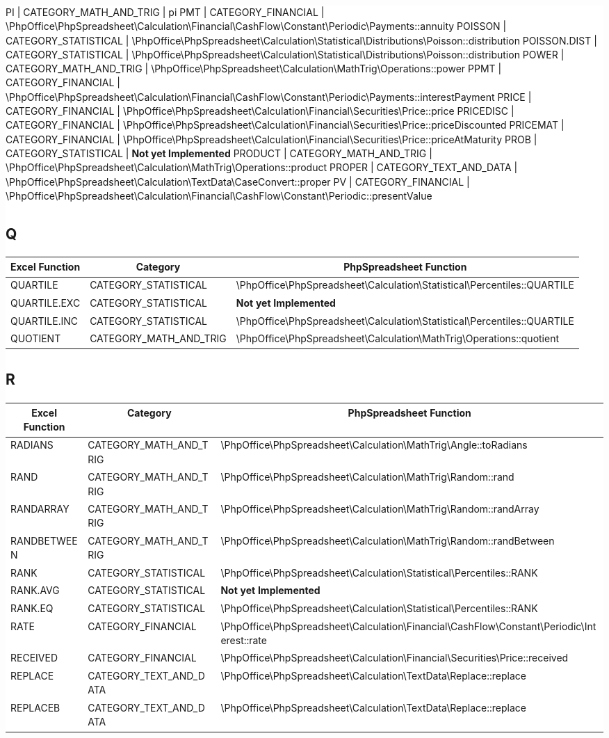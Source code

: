 PI                       | CATEGORY_MATH_AND_TRIG         | pi
PMT                      | CATEGORY_FINANCIAL             | \PhpOffice\PhpSpreadsheet\Calculation\Financial\CashFlow\Constant\Periodic\Payments::annuity
POISSON                  | CATEGORY_STATISTICAL           | \PhpOffice\PhpSpreadsheet\Calculation\Statistical\Distributions\Poisson::distribution
POISSON.DIST             | CATEGORY_STATISTICAL           | \PhpOffice\PhpSpreadsheet\Calculation\Statistical\Distributions\Poisson::distribution
POWER                    | CATEGORY_MATH_AND_TRIG         | \PhpOffice\PhpSpreadsheet\Calculation\MathTrig\Operations::power
PPMT                     | CATEGORY_FINANCIAL             | \PhpOffice\PhpSpreadsheet\Calculation\Financial\CashFlow\Constant\Periodic\Payments::interestPayment
PRICE                    | CATEGORY_FINANCIAL             | \PhpOffice\PhpSpreadsheet\Calculation\Financial\Securities\Price::price
PRICEDISC                | CATEGORY_FINANCIAL             | \PhpOffice\PhpSpreadsheet\Calculation\Financial\Securities\Price::priceDiscounted
PRICEMAT                 | CATEGORY_FINANCIAL             | \PhpOffice\PhpSpreadsheet\Calculation\Financial\Securities\Price::priceAtMaturity
PROB                     | CATEGORY_STATISTICAL           | **Not yet Implemented**
PRODUCT                  | CATEGORY_MATH_AND_TRIG         | \PhpOffice\PhpSpreadsheet\Calculation\MathTrig\Operations::product
PROPER                   | CATEGORY_TEXT_AND_DATA         | \PhpOffice\PhpSpreadsheet\Calculation\TextData\CaseConvert::proper
PV                       | CATEGORY_FINANCIAL             | \PhpOffice\PhpSpreadsheet\Calculation\Financial\CashFlow\Constant\Periodic::presentValue

## Q

Excel Function           | Category                       | PhpSpreadsheet Function
-------------------------|--------------------------------|--------------------------------------
QUARTILE                 | CATEGORY_STATISTICAL           | \PhpOffice\PhpSpreadsheet\Calculation\Statistical\Percentiles::QUARTILE
QUARTILE.EXC             | CATEGORY_STATISTICAL           | **Not yet Implemented**
QUARTILE.INC             | CATEGORY_STATISTICAL           | \PhpOffice\PhpSpreadsheet\Calculation\Statistical\Percentiles::QUARTILE
QUOTIENT                 | CATEGORY_MATH_AND_TRIG         | \PhpOffice\PhpSpreadsheet\Calculation\MathTrig\Operations::quotient

## R

Excel Function           | Category                       | PhpSpreadsheet Function
-------------------------|--------------------------------|--------------------------------------
RADIANS                  | CATEGORY_MATH_AND_TRIG         | \PhpOffice\PhpSpreadsheet\Calculation\MathTrig\Angle::toRadians
RAND                     | CATEGORY_MATH_AND_TRIG         | \PhpOffice\PhpSpreadsheet\Calculation\MathTrig\Random::rand
RANDARRAY                | CATEGORY_MATH_AND_TRIG         | \PhpOffice\PhpSpreadsheet\Calculation\MathTrig\Random::randArray
RANDBETWEEN              | CATEGORY_MATH_AND_TRIG         | \PhpOffice\PhpSpreadsheet\Calculation\MathTrig\Random::randBetween
RANK                     | CATEGORY_STATISTICAL           | \PhpOffice\PhpSpreadsheet\Calculation\Statistical\Percentiles::RANK
RANK.AVG                 | CATEGORY_STATISTICAL           | **Not yet Implemented**
RANK.EQ                  | CATEGORY_STATISTICAL           | \PhpOffice\PhpSpreadsheet\Calculation\Statistical\Percentiles::RANK
RATE                     | CATEGORY_FINANCIAL             | \PhpOffice\PhpSpreadsheet\Calculation\Financial\CashFlow\Constant\Periodic\Interest::rate
RECEIVED                 | CATEGORY_FINANCIAL             | \PhpOffice\PhpSpreadsheet\Calculation\Financial\Securities\Price::received
REPLACE                  | CATEGORY_TEXT_AND_DATA         | \PhpOffice\PhpSpreadsheet\Calculation\TextData\Replace::replace
REPLACEB                 | CATEGORY_TEXT_AND_DATA         | \PhpOffice\PhpSpreadsheet\Calculation\TextData\Replace::replace